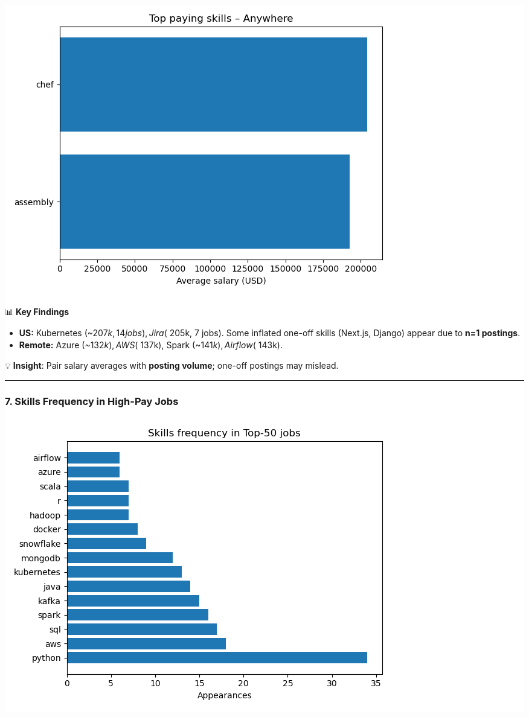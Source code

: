 ![Remote top paying skills](project_1_linked/assets/top_paying_skills_anywhere.png)

📊 **Key Findings**
- **US:** Kubernetes (~$207k, 14 jobs), Jira (~$205k, 7 jobs). Some inflated one-off skills (Next.js, Django) appear due to **n=1 postings**.  
- **Remote:** Azure (~$132k), AWS (~$137k), Spark (~$141k), Airflow (~$143k).  

💡 **Insight**: Pair salary averages with **posting volume**; one-off postings may mislead.

---

### 7. Skills Frequency in High-Pay Jobs
![Skills frequency in Top-50](project_1_linked/assets/skills_frequency_top50.png)
